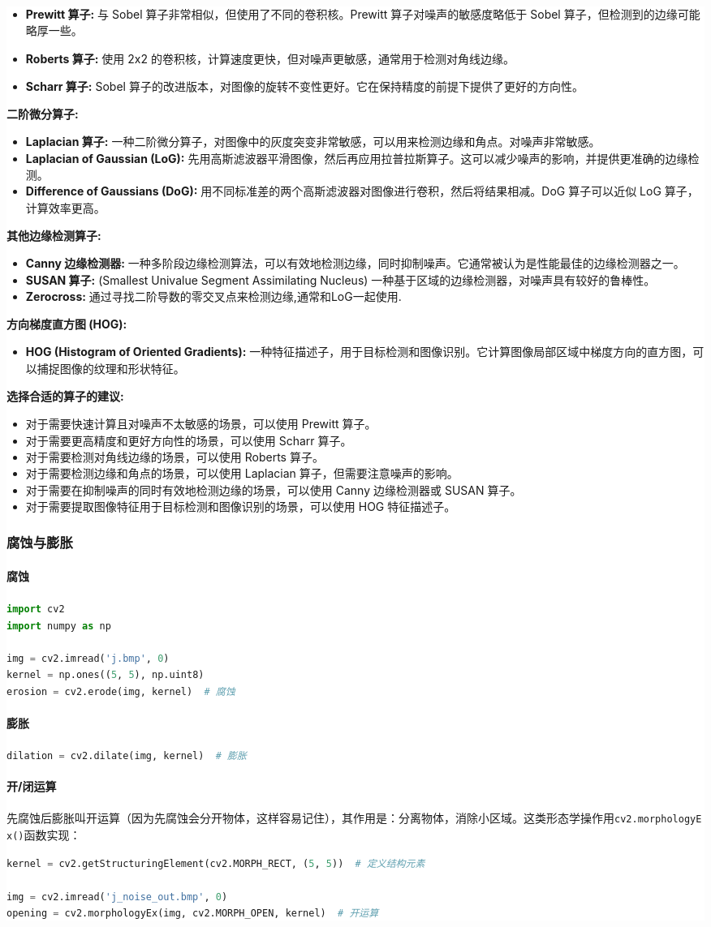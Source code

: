 * **Prewitt 算子:**  与 Sobel 算子非常相似，但使用了不同的卷积核。Prewitt 算子对噪声的敏感度略低于 Sobel 算子，但检测到的边缘可能略厚一些。

* **Roberts 算子:**  使用 2x2 的卷积核，计算速度更快，但对噪声更敏感，通常用于检测对角线边缘。

* **Scharr 算子:**  Sobel 算子的改进版本，对图像的旋转不变性更好。它在保持精度的前提下提供了更好的方向性。


**二阶微分算子:**

* **Laplacian 算子:**  一种二阶微分算子，对图像中的灰度突变非常敏感，可以用来检测边缘和角点。对噪声非常敏感。
* **Laplacian of Gaussian (LoG):**  先用高斯滤波器平滑图像，然后再应用拉普拉斯算子。这可以减少噪声的影响，并提供更准确的边缘检测。
* **Difference of Gaussians (DoG):**  用不同标准差的两个高斯滤波器对图像进行卷积，然后将结果相减。DoG 算子可以近似 LoG 算子，计算效率更高。


**其他边缘检测算子:**

* **Canny 边缘检测器:**  一种多阶段边缘检测算法，可以有效地检测边缘，同时抑制噪声。它通常被认为是性能最佳的边缘检测器之一。
* **SUSAN 算子:**  (Smallest Univalue Segment Assimilating Nucleus)  一种基于区域的边缘检测器，对噪声具有较好的鲁棒性。
* **Zerocross:** 通过寻找二阶导数的零交叉点来检测边缘,通常和LoG一起使用.

**方向梯度直方图 (HOG):**

* **HOG (Histogram of Oriented Gradients):**  一种特征描述子，用于目标检测和图像识别。它计算图像局部区域中梯度方向的直方图，可以捕捉图像的纹理和形状特征。


**选择合适的算子的建议:**

* 对于需要快速计算且对噪声不太敏感的场景，可以使用 Prewitt 算子。
* 对于需要更高精度和更好方向性的场景，可以使用 Scharr 算子。
* 对于需要检测对角线边缘的场景，可以使用 Roberts 算子。
* 对于需要检测边缘和角点的场景，可以使用 Laplacian 算子，但需要注意噪声的影响。
* 对于需要在抑制噪声的同时有效地检测边缘的场景，可以使用 Canny 边缘检测器或 SUSAN 算子。
* 对于需要提取图像特征用于目标检测和图像识别的场景，可以使用 HOG 特征描述子。

### 腐蚀与膨胀

#### 腐蚀

```python
import cv2
import numpy as np

img = cv2.imread('j.bmp', 0)
kernel = np.ones((5, 5), np.uint8)
erosion = cv2.erode(img, kernel)  # 腐蚀
```

#### 膨胀

```python
dilation = cv2.dilate(img, kernel)  # 膨胀
```

#### 开/闭运算

先腐蚀后膨胀叫开运算（因为先腐蚀会分开物体，这样容易记住），其作用是：分离物体，消除小区域。这类形态学操作用`cv2.morphologyEx()`函数实现：

```python
kernel = cv2.getStructuringElement(cv2.MORPH_RECT, (5, 5))  # 定义结构元素

img = cv2.imread('j_noise_out.bmp', 0)
opening = cv2.morphologyEx(img, cv2.MORPH_OPEN, kernel)  # 开运算
```

